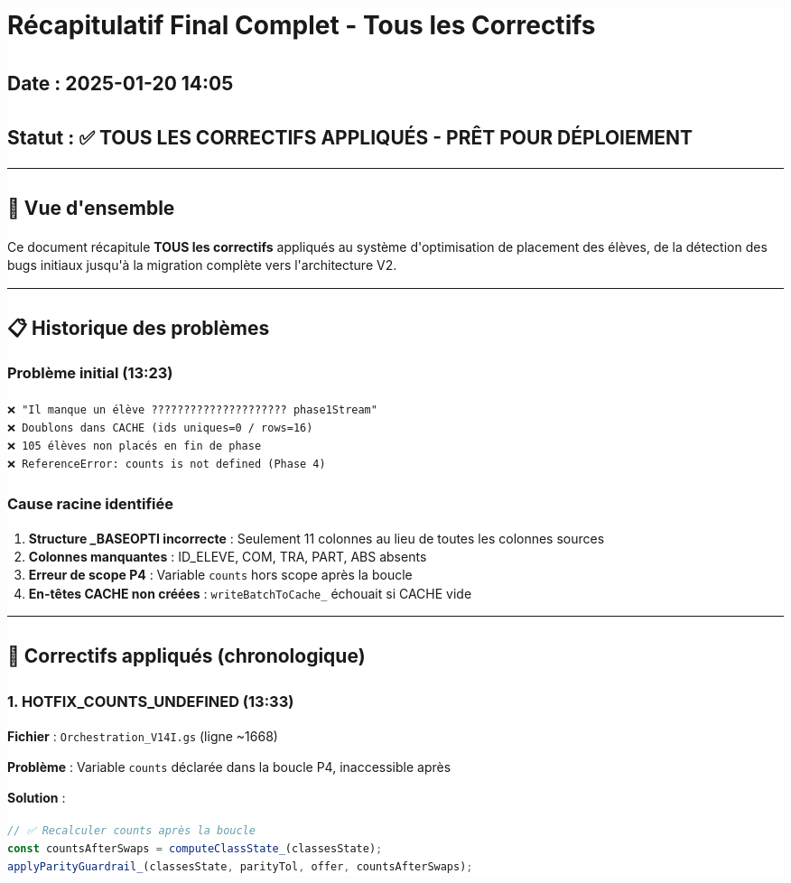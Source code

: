 # Récapitulatif Final Complet - Tous les Correctifs

## Date : 2025-01-20 14:05
## Statut : ✅ TOUS LES CORRECTIFS APPLIQUÉS - PRÊT POUR DÉPLOIEMENT

---

## 🎯 Vue d'ensemble

Ce document récapitule **TOUS les correctifs** appliqués au système d'optimisation de placement des élèves, de la détection des bugs initiaux jusqu'à la migration complète vers l'architecture V2.

---

## 📋 Historique des problèmes

### Problème initial (13:23)
```
❌ "Il manque un élève ????????????????????? phase1Stream"
❌ Doublons dans CACHE (ids uniques=0 / rows=16)
❌ 105 élèves non placés en fin de phase
❌ ReferenceError: counts is not defined (Phase 4)
```

### Cause racine identifiée
1. **Structure _BASEOPTI incorrecte** : Seulement 11 colonnes au lieu de toutes les colonnes sources
2. **Colonnes manquantes** : ID_ELEVE, COM, TRA, PART, ABS absents
3. **Erreur de scope P4** : Variable `counts` hors scope après la boucle
4. **En-têtes CACHE non créées** : `writeBatchToCache_` échouait si CACHE vide

---

## 🔧 Correctifs appliqués (chronologique)

### 1. HOTFIX_COUNTS_UNDEFINED (13:33)

**Fichier** : `Orchestration_V14I.gs` (ligne ~1668)

**Problème** : Variable `counts` déclarée dans la boucle P4, inaccessible après

**Solution** :
```javascript
// ✅ Recalculer counts après la boucle
const countsAfterSwaps = computeClassState_(classesState);
applyParityGuardrail_(classesState, parityTol, offer, countsAfterSwaps);
```
